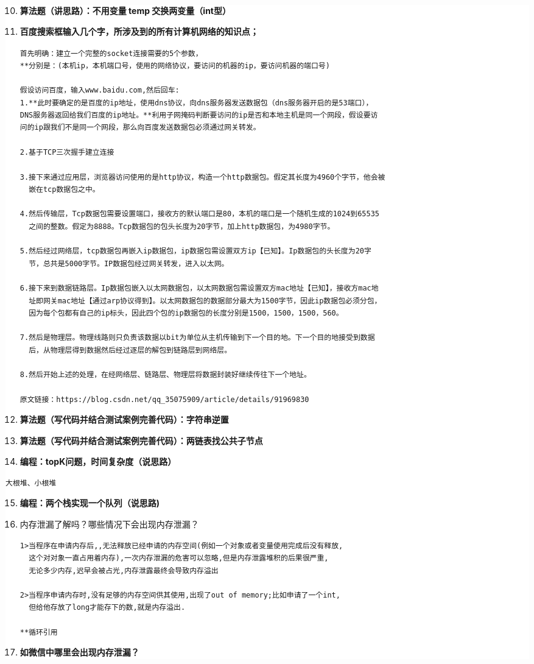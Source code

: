 10. **算法题（讲思路）：不用变量 temp 交换两变量（int型）**

11. **百度搜索框输入几个字，所涉及到的所有计算机网络的知识点；**

    ```markdown
    首先明确：建立一个完整的socket连接需要的5个参数，
    **分别是：(本机ip，本机端口号，使用的网络协议，要访问的机器的ip，要访问机器的端口号)
    
    假设访问百度，输入www.baidu.com,然后回车:
    1.**此时要确定的是百度的ip地址，使用dns协议，向dns服务器发送数据包（dns服务器开启的是53端口），
    DNS服务器返回给我们百度的ip地址。**利用子网掩码判断要访问的ip是否和本地主机是同一个网段，假设要访
    问的ip跟我们不是同一个网段，那么向百度发送数据包必须通过网关转发。
    
    2.基于TCP三次握手建立连接
    
    3.接下来通过应用层，浏览器访问使用的是http协议，构造一个http数据包。假定其长度为4960个字节，他会被
      嵌在tcp数据包之中。
    
    4.然后传输层，Tcp数据包需要设置端口，接收方的默认端口是80，本机的端口是一个随机生成的1024到65535
      之间的整数。假定为8888。Tcp数据包的包头长度为20字节，加上http数据包，为4980字节。
    
    5.然后经过网络层，tcp数据包再嵌入ip数据包，ip数据包需设置双方ip【已知】。Ip数据包的头长度为20字
      节，总共是5000字节。IP数据包经过网关转发，进入以太网。
    
    6.接下来到数据链路层。Ip数据包嵌入以太网数据包，以太网数据包需设置双方mac地址【已知】，接收方mac地
      址即网关mac地址【通过arp协议得到】。以太网数据包的数据部分最大为1500字节，因此ip数据包必须分包，
      因为每个包都有自己的ip标头，因此四个包的ip数据包的长度分别是1500，1500，1500，560。
    
    7.然后是物理层。物理线路则只负责该数据以bit为单位从主机传输到下一个目的地。下一个目的地接受到数据
      后，从物理层得到数据然后经过逐层的解包到链路层到网络层。
    
    8.然后开始上述的处理，在经网络层、链路层、物理层将数据封装好继续传往下一个地址。
    
    原文链接：https://blog.csdn.net/qq_35075909/article/details/91969830
    ```

12. **算法题（写代码并结合测试案例完善代码）：字符串逆置**

13. **算法题（写代码并结合测试案例完善代码）：两链表找公共子节点**

14. **编程：topK问题，时间复杂度（说思路）**

`大根堆、小根堆`

15. **编程：两个栈实现一个队列（说思路)**

16. 内存泄漏了解吗？哪些情况下会出现内存泄漏？

    ```markdown
    1>当程序在申请内存后,,无法释放已经申请的内存空间(例如一个对象或者变量使用完成后没有释放,
      这个对对象一直占用着内存),一次内存泄漏的危害可以忽略,但是内存泄露堆积的后果很严重,
      无论多少内存,迟早会被占光,内存泄露最终会导致内存溢出
    
    2>当程序申请内存时,没有足够的内存空间供其使用,出现了out of memory;比如申请了一个int,
      但给他存放了long才能存下的数,就是内存溢出.
    
    **循环引用
    ```

17.  **如微信中哪里会出现内存泄漏？**
